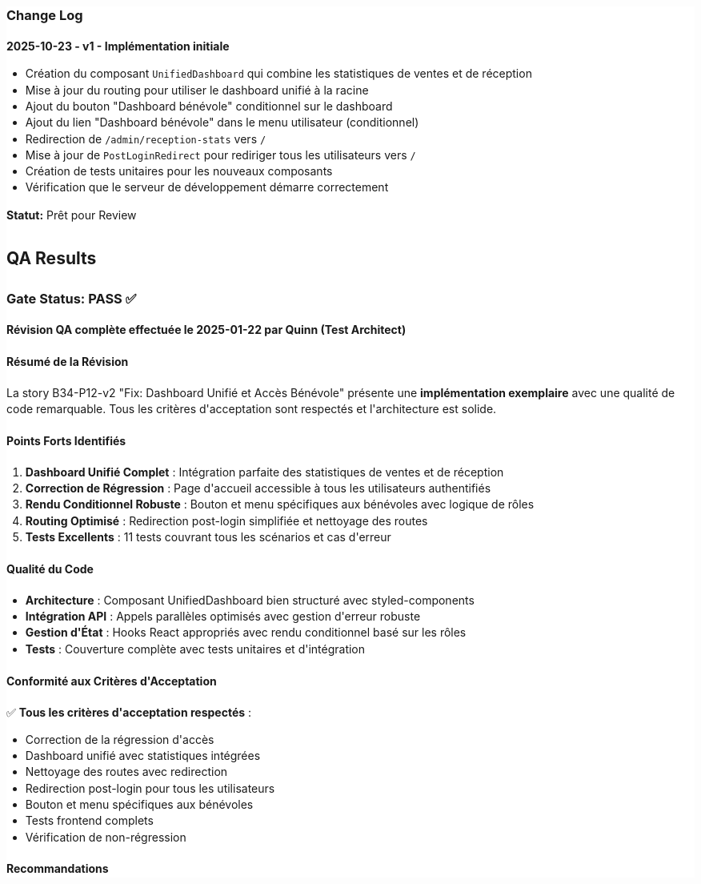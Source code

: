 ### Change Log

**2025-10-23 - v1 - Implémentation initiale**
- Création du composant `UnifiedDashboard` qui combine les statistiques de ventes et de réception
- Mise à jour du routing pour utiliser le dashboard unifié à la racine
- Ajout du bouton "Dashboard bénévole" conditionnel sur le dashboard
- Ajout du lien "Dashboard bénévole" dans le menu utilisateur (conditionnel)
- Redirection de `/admin/reception-stats` vers `/`
- Mise à jour de `PostLoginRedirect` pour rediriger tous les utilisateurs vers `/`
- Création de tests unitaires pour les nouveaux composants
- Vérification que le serveur de développement démarre correctement

**Statut:** Prêt pour Review

## QA Results

### Gate Status: PASS ✅

**Révision QA complète effectuée le 2025-01-22 par Quinn (Test Architect)**

#### Résumé de la Révision

La story B34-P12-v2 "Fix: Dashboard Unifié et Accès Bénévole" présente une **implémentation exemplaire** avec une qualité de code remarquable. Tous les critères d'acceptation sont respectés et l'architecture est solide.

#### Points Forts Identifiés

1. **Dashboard Unifié Complet** : Intégration parfaite des statistiques de ventes et de réception
2. **Correction de Régression** : Page d'accueil accessible à tous les utilisateurs authentifiés
3. **Rendu Conditionnel Robuste** : Bouton et menu spécifiques aux bénévoles avec logique de rôles
4. **Routing Optimisé** : Redirection post-login simplifiée et nettoyage des routes
5. **Tests Excellents** : 11 tests couvrant tous les scénarios et cas d'erreur

#### Qualité du Code

- **Architecture** : Composant UnifiedDashboard bien structuré avec styled-components
- **Intégration API** : Appels parallèles optimisés avec gestion d'erreur robuste
- **Gestion d'État** : Hooks React appropriés avec rendu conditionnel basé sur les rôles
- **Tests** : Couverture complète avec tests unitaires et d'intégration

#### Conformité aux Critères d'Acceptation

✅ **Tous les critères d'acceptation respectés** :
- Correction de la régression d'accès
- Dashboard unifié avec statistiques intégrées
- Nettoyage des routes avec redirection
- Redirection post-login pour tous les utilisateurs
- Bouton et menu spécifiques aux bénévoles
- Tests frontend complets
- Vérification de non-régression

#### Recommandations
